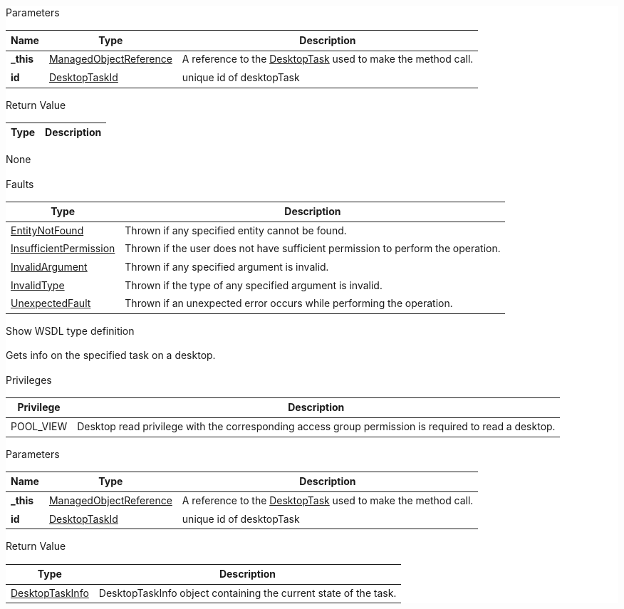 Parameters

Name| Type| Description
---|---|---
**_this**| [ManagedObjectReference](vmodl.ManagedObjectReference.md)|  A reference to the [DesktopTask](vdi.task.DesktopTask.md) used to make the method call.
**id**| [DesktopTaskId](vdi.entity.DesktopTaskId.md)|  unique id of desktopTask




Return Value

Type |  Description
---|---
None



Faults

Type |  Description
---|---
[EntityNotFound](vdi.fault.EntityNotFound.md)| Thrown if any specified entity cannot be found.
[InsufficientPermission](vdi.fault.InsufficientPermission.md)| Thrown if the user does not have sufficient permission to perform the operation.
[InvalidArgument](vdi.fault.InvalidArgument.md)| Thrown if any specified argument is invalid.
[InvalidType](vdi.fault.InvalidType.md)| Thrown if the type of any specified argument is invalid.
[UnexpectedFault](vdi.fault.UnexpectedFault.md)| Thrown if an unexpected error occurs while performing the operation.

Show WSDL type definition







Gets info on the specified task on a desktop.

Privileges

Privilege |  Description
---|---
POOL_VIEW|  Desktop read privilege with the corresponding access group permission is required to read a desktop.



Parameters

Name| Type| Description
---|---|---
**_this**| [ManagedObjectReference](vmodl.ManagedObjectReference.md)|  A reference to the [DesktopTask](vdi.task.DesktopTask.md) used to make the method call.
**id**| [DesktopTaskId](vdi.entity.DesktopTaskId.md)|  unique id of desktopTask




Return Value

Type |  Description
---|---
[DesktopTaskInfo](vdi.task.DesktopTask.DesktopTaskInfo.md)| DesktopTaskInfo object containing the current state of the task.
